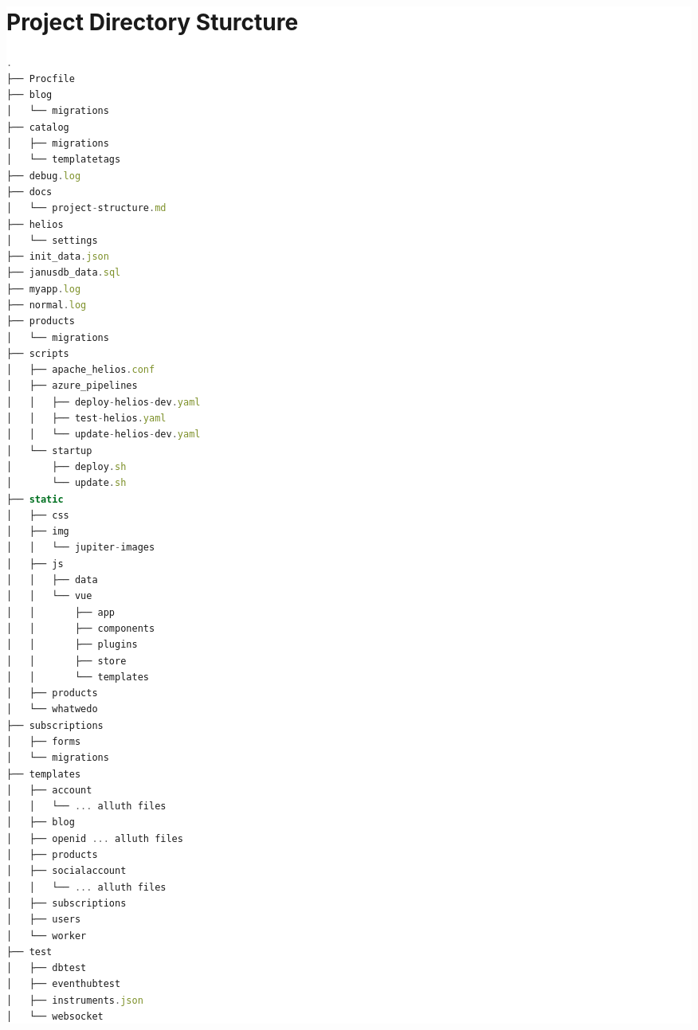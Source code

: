 # Project Directory Sturcture
```js
.
├── Procfile
├── blog
│   └── migrations
├── catalog
│   ├── migrations
│   └── templatetags
├── debug.log
├── docs
│   └── project-structure.md
├── helios
│   └── settings
├── init_data.json
├── janusdb_data.sql
├── myapp.log
├── normal.log
├── products
│   └── migrations
├── scripts
│   ├── apache_helios.conf
│   ├── azure_pipelines
│   │   ├── deploy-helios-dev.yaml
│   │   ├── test-helios.yaml
│   │   └── update-helios-dev.yaml
│   └── startup
│       ├── deploy.sh
│       └── update.sh
├── static
│   ├── css
│   ├── img
│   │   └── jupiter-images
│   ├── js
│   │   ├── data
│   │   └── vue
│   │       ├── app
│   │       ├── components
│   │       ├── plugins
│   │       ├── store
│   │       └── templates
│   ├── products
│   └── whatwedo
├── subscriptions
│   ├── forms
│   └── migrations
├── templates
│   ├── account
│   │   └── ... alluth files
│   ├── blog
│   ├── openid ... alluth files
│   ├── products
│   ├── socialaccount
│   │   └── ... alluth files
│   ├── subscriptions
│   ├── users
│   └── worker
├── test
│   ├── dbtest
│   ├── eventhubtest
│   ├── instruments.json
│   └── websocket
```